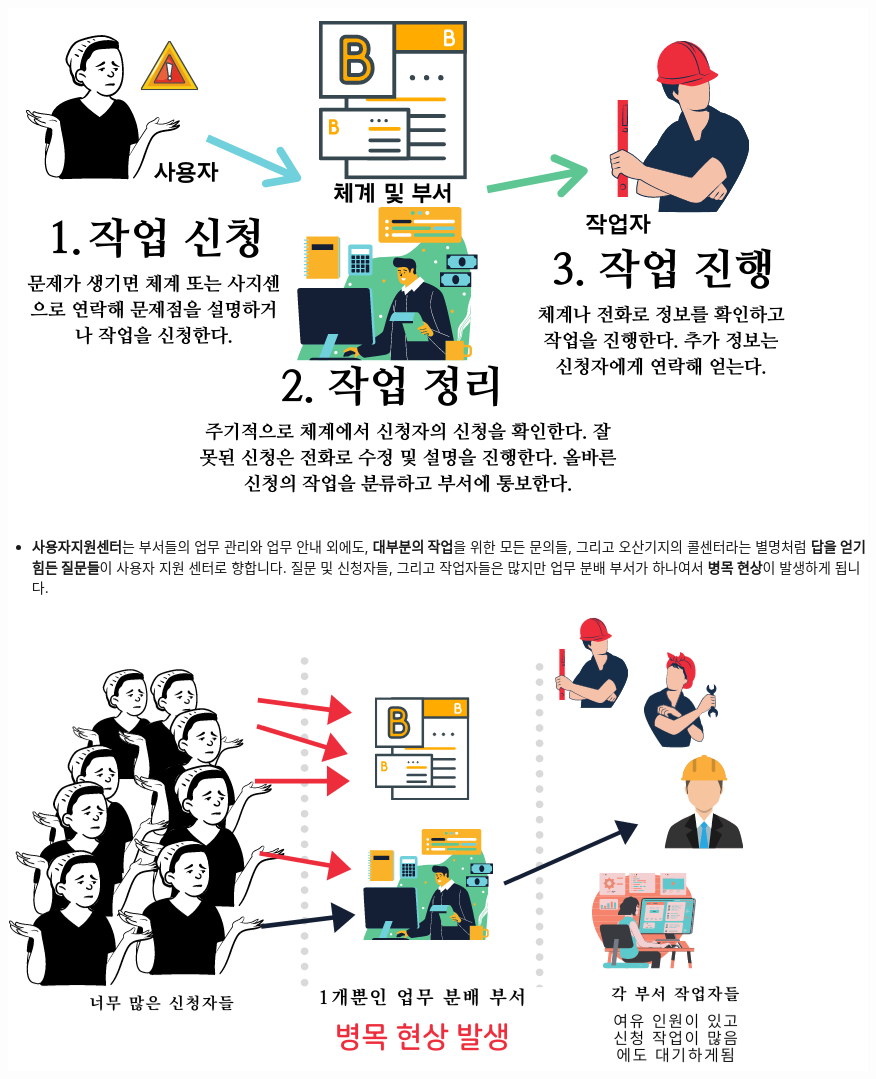 ![process](image/process.png)

- **사용자지원센터**는 부서들의 업무 관리와 업무 안내 외에도, **대부분의 작업**을 위한 모든 문의들, 그리고 오산기지의 콜센터라는 별명처럼 **답을 얻기 힘든 질문들**이 사용자 지원 센터로 향합니다. 질문 및 신청자들, 그리고 작업자들은 많지만 업무 분배 부서가 하나여서 **병목 현상**이 발생하게 됩니다.

![problem](image/problemInfo.png)
